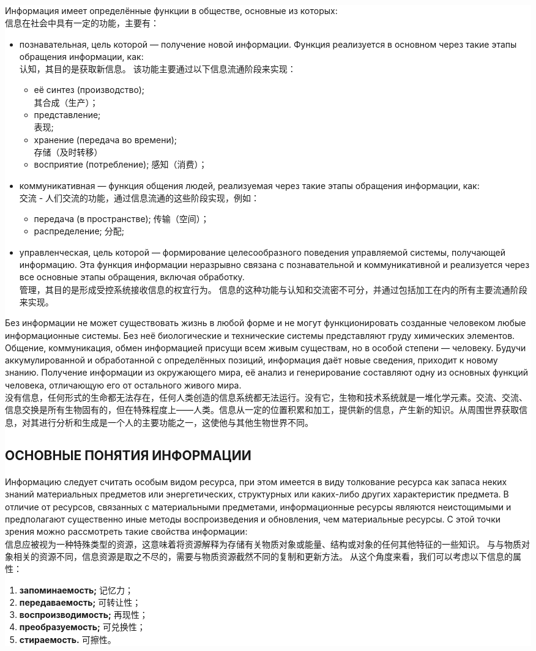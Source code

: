 Информация имеет определённые функции в обществе, основные из которых:  
信息在社会中具有一定的功能，主要有：

- познавательная, цель которой — получение новой информации. Функция реализуется в основном через такие этапы обращения информации, как:  
认知，其目的是获取新信息。 该功能主要通过以下信息流通阶段来实现：
  - её синтез (производство);  
  其合成（生产）；
  - представление;  
  表现;
  - хранение (передача во времени);  
  存储（及时转移）
  - восприятие (потребление);
  感知（消费）；

- коммуникативная — функция общения людей, реализуемая через такие этапы обращения информации, как:  
交流 - 人们交流的功能，通过信息流通的这些阶段实现，例如：
  - передача (в пространстве);
  传输（空间）；
  - распределение;
  分配;

- управленческая, цель которой — формирование целесообразного поведения управляемой системы, получающей информацию. Эта функция информации неразрывно связана с познавательной и коммуникативной и реализуется через все основные этапы обращения, включая обработку.  
管理，其目的是形成受控系统接收信息的权宜行为。 信息的这种功能与认知和交流密不可分，并通过包括加工在内的所有主要流通阶段来实现。

Без информации не может существовать жизнь в любой форме и не могут функционировать созданные человеком любые информационные системы. Без неё биологические и технические системы представляют груду химических элементов. Общение, коммуникация, обмен информацией присущи всем живым существам, но в особой степени — человеку. Будучи аккумулированной и обработанной с определённых позиций, информация даёт новые сведения, приходит к новому знанию. Получение информации из окружающего мира, её анализ и генерирование составляют одну из основных функций человека, отличающую его от остального живого мира.  
没有信息，任何形式的生命都无法存在，任何人类创造的信息系统都无法运行。没有它，生物和技术系统就是一堆化学元素。交流、交流、信息交换是所有生物固有的，但在特殊程度上——人类。信息从一定的位置积累和加工，提供新的信息，产生新的知识。从周围世界获取信息，对其进行分析和生成是一个人的主要功能之一，这使他与其他生物世界不同。

## ОСНОВНЫЕ ПОНЯТИЯ ИНФОРМАЦИИ

Информацию следует считать особым видом ресурса, при этом имеется в виду толкование ресурса как запаса неких знаний материальных предметов или энергетических, структурных или каких-либо других характеристик предмета. В отличие от ресурсов, связанных с материальными предметами, информационные ресурсы являются неистощимыми и предполагают существенно иные методы воспроизведения и обновления, чем материальные ресурсы. С этой точки зрения можно рассмотреть такие свойства информации:  
信息应被视为一种特殊类型的资源，这意味着将资源解释为存储有关物质对象或能量、结构或对象的任何其他特征的一些知识。 与与物质对象相关的资源不同，信息资源是取之不尽的，需要与物质资源截然不同的复制和更新方法。 从这个角度来看，我们可以考虑以下信息的属性：

1. **запоминаемость;**
记忆力；
2. **передаваемость;**
可转让性；
3. **воспроизводимость;**
再现性；
4. **преобразуемость;**
可兑换性；
5. **стираемость.**
可擦性。
